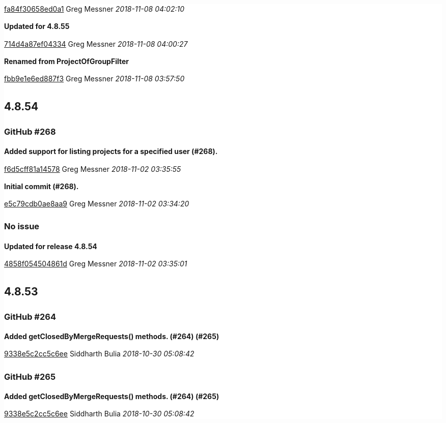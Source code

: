 
[fa84f30658ed0a1](https://github.com/pismy/gitlab4j-api/commit/fa84f30658ed0a1) Greg Messner *2018-11-08 04:02:10*

**Updated for 4.8.55**


[714d4a87ef04334](https://github.com/pismy/gitlab4j-api/commit/714d4a87ef04334) Greg Messner *2018-11-08 04:00:27*

**Renamed from ProjectOfGroupFilter**


[fbb9e1e6ed887f3](https://github.com/pismy/gitlab4j-api/commit/fbb9e1e6ed887f3) Greg Messner *2018-11-08 03:57:50*


## 4.8.54
### GitHub #268   

**Added support for listing projects for a specified user (#268).**


[f6d5cff81a14578](https://github.com/pismy/gitlab4j-api/commit/f6d5cff81a14578) Greg Messner *2018-11-02 03:35:55*

**Initial commit (#268).**


[e5c79cdb0ae8aa9](https://github.com/pismy/gitlab4j-api/commit/e5c79cdb0ae8aa9) Greg Messner *2018-11-02 03:34:20*


### No issue

**Updated for release 4.8.54**


[4858f054504861d](https://github.com/pismy/gitlab4j-api/commit/4858f054504861d) Greg Messner *2018-11-02 03:35:01*


## 4.8.53
### GitHub #264   

**Added getClosedByMergeRequests() methods. (#264) (#265)**


[9338e5c2cc5c6ee](https://github.com/pismy/gitlab4j-api/commit/9338e5c2cc5c6ee) Siddharth Bulia *2018-10-30 05:08:42*


### GitHub #265   

**Added getClosedByMergeRequests() methods. (#264) (#265)**


[9338e5c2cc5c6ee](https://github.com/pismy/gitlab4j-api/commit/9338e5c2cc5c6ee) Siddharth Bulia *2018-10-30 05:08:42*
